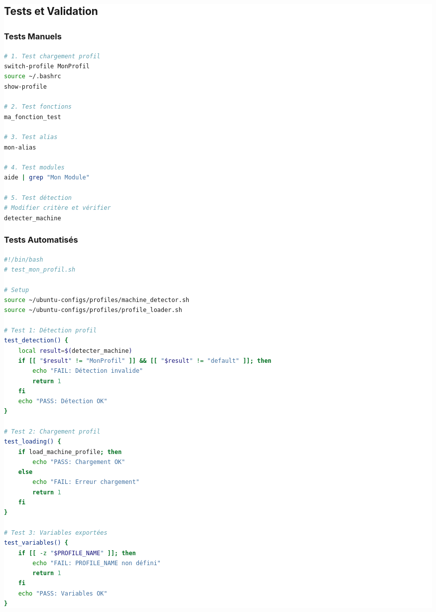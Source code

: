 
## Tests et Validation

### Tests Manuels

```bash
# 1. Test chargement profil
switch-profile MonProfil
source ~/.bashrc
show-profile

# 2. Test fonctions
ma_fonction_test

# 3. Test alias
mon-alias

# 4. Test modules
aide | grep "Mon Module"

# 5. Test détection
# Modifier critère et vérifier
detecter_machine
```

### Tests Automatisés

```bash
#!/bin/bash
# test_mon_profil.sh

# Setup
source ~/ubuntu-configs/profiles/machine_detector.sh
source ~/ubuntu-configs/profiles/profile_loader.sh

# Test 1: Détection profil
test_detection() {
    local result=$(detecter_machine)
    if [[ "$result" != "MonProfil" ]] && [[ "$result" != "default" ]]; then
        echo "FAIL: Détection invalide"
        return 1
    fi
    echo "PASS: Détection OK"
}

# Test 2: Chargement profil
test_loading() {
    if load_machine_profile; then
        echo "PASS: Chargement OK"
    else
        echo "FAIL: Erreur chargement"
        return 1
    fi
}

# Test 3: Variables exportées
test_variables() {
    if [[ -z "$PROFILE_NAME" ]]; then
        echo "FAIL: PROFILE_NAME non défini"
        return 1
    fi
    echo "PASS: Variables OK"
}

```